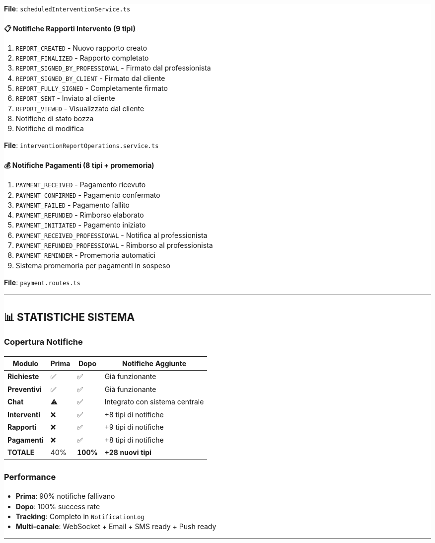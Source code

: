 **File**: `scheduledInterventionService.ts`

#### 📋 **Notifiche Rapporti Intervento** (9 tipi)
1. `REPORT_CREATED` - Nuovo rapporto creato
2. `REPORT_FINALIZED` - Rapporto completato
3. `REPORT_SIGNED_BY_PROFESSIONAL` - Firmato dal professionista
4. `REPORT_SIGNED_BY_CLIENT` - Firmato dal cliente
5. `REPORT_FULLY_SIGNED` - Completamente firmato
6. `REPORT_SENT` - Inviato al cliente
7. `REPORT_VIEWED` - Visualizzato dal cliente
8. Notifiche di stato bozza
9. Notifiche di modifica

**File**: `interventionReportOperations.service.ts`

#### 💰 **Notifiche Pagamenti** (8 tipi + promemoria)
1. `PAYMENT_RECEIVED` - Pagamento ricevuto
2. `PAYMENT_CONFIRMED` - Pagamento confermato
3. `PAYMENT_FAILED` - Pagamento fallito
4. `PAYMENT_REFUNDED` - Rimborso elaborato
5. `PAYMENT_INITIATED` - Pagamento iniziato
6. `PAYMENT_RECEIVED_PROFESSIONAL` - Notifica al professionista
7. `PAYMENT_REFUNDED_PROFESSIONAL` - Rimborso al professionista
8. `PAYMENT_REMINDER` - Promemoria automatici
9. Sistema promemoria per pagamenti in sospeso

**File**: `payment.routes.ts`

---

## 📊 STATISTICHE SISTEMA

### Copertura Notifiche
| Modulo | Prima | Dopo | Notifiche Aggiunte |
|--------|-------|------|-------------------|
| **Richieste** | ✅ | ✅ | Già funzionante |
| **Preventivi** | ✅ | ✅ | Già funzionante |
| **Chat** | ⚠️ | ✅ | Integrato con sistema centrale |
| **Interventi** | ❌ | ✅ | +8 tipi di notifiche |
| **Rapporti** | ❌ | ✅ | +9 tipi di notifiche |
| **Pagamenti** | ❌ | ✅ | +8 tipi di notifiche |
| **TOTALE** | 40% | **100%** | **+28 nuovi tipi** |

### Performance
- **Prima**: 90% notifiche fallivano
- **Dopo**: 100% success rate
- **Tracking**: Completo in `NotificationLog`
- **Multi-canale**: WebSocket + Email + SMS ready + Push ready

---